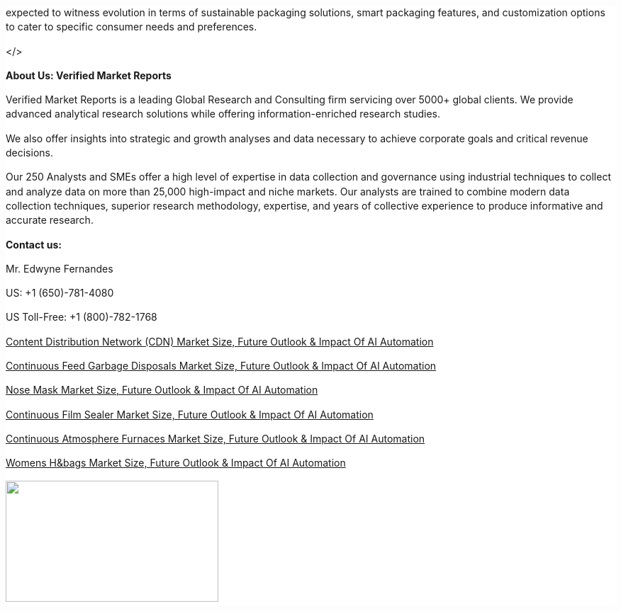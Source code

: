 expected to witness evolution in terms of sustainable packaging solutions, smart packaging features, and customization options to cater to specific consumer needs and preferences.</p></body></></strong></p><p id="" class=""><strong>About Us: Verified Market Reports</strong></p><p id="" class="">Verified Market Reports is a leading Global Research and Consulting firm servicing over 5000+ global clients. We provide advanced analytical research solutions while offering information-enriched research studies.</p><p id="" class="">We also offer insights into strategic and growth analyses and data necessary to achieve corporate goals and critical revenue decisions.</p><p id="" class="">Our 250 Analysts and SMEs offer a high level of expertise in data collection and governance using industrial techniques to collect and analyze data on more than 25,000 high-impact and niche markets. Our analysts are trained to combine modern data collection techniques, superior research methodology, expertise, and years of collective experience to produce informative and accurate research.</p><p id="" class=""><strong>Contact us:</strong></p><p id="" class="">Mr. Edwyne Fernandes</p><p id="" class="">US: +1 (650)-781-4080</p><p id="" class="">US Toll-Free: +1 (800)-782-1768</p><p><a href="https://www.linkedin.com/github/content-distribution-network-cdn-market-size-future-mlblc/" target="_blank">Content Distribution Network (CDN) Market Size, Future Outlook & Impact Of AI Automation</a></p> <p><a href="https://www.linkedin.com/github/continuous-feed-garbage-disposals-market-size-future-fmgyc/" target="_blank">Continuous Feed Garbage Disposals Market Size, Future Outlook & Impact Of AI Automation</a></p> <p><a href="https://www.linkedin.com/github/nose-mask-market-size-future-outlook-impact-ai-automation-q4kvc/" target="_blank">Nose Mask Market Size, Future Outlook & Impact Of AI Automation</a></p> <p><a href="https://www.linkedin.com/github/continuous-film-sealer-market-size-future-outlook-3lvoc/" target="_blank">Continuous Film Sealer Market Size, Future Outlook & Impact Of AI Automation</a></p> <p><a href="https://www.linkedin.com/github/continuous-atmosphere-furnaces-market-size-future-jvi4c/" target="_blank">Continuous Atmosphere Furnaces Market Size, Future Outlook & Impact Of AI Automation</a></p> <p><a href="https://www.linkedin.com/github/womens-hbags-market-size-future-outlook-impact-ai-vjnlc/" target="_blank">Womens H&bags Market Size, Future Outlook & Impact Of AI Automation</a></p> <p><img class="alignnone size-medium wp-image-20088" src="https://ffe5etoiles.com/wp-content/uploads/2024/12/MST1-300x171.png" alt="" width="300" height="171" /></p>
